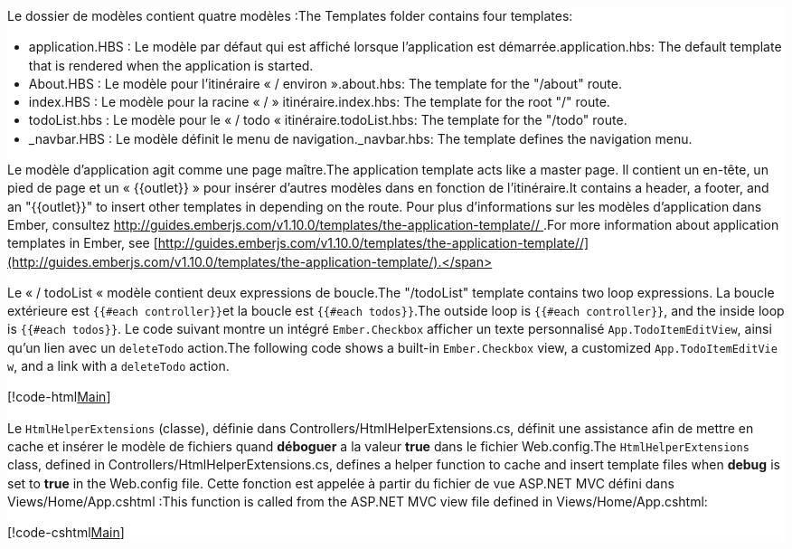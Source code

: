 <span data-ttu-id="deb3a-182">Le dossier de modèles contient quatre modèles :</span><span class="sxs-lookup"><span data-stu-id="deb3a-182">The Templates folder contains four templates:</span></span>

- <span data-ttu-id="deb3a-183">application.HBS : Le modèle par défaut qui est affiché lorsque l’application est démarrée.</span><span class="sxs-lookup"><span data-stu-id="deb3a-183">application.hbs: The default template that is rendered when the application is started.</span></span>
- <span data-ttu-id="deb3a-184">About.HBS : Le modèle pour l’itinéraire « / environ ».</span><span class="sxs-lookup"><span data-stu-id="deb3a-184">about.hbs: The template for the "/about" route.</span></span>
- <span data-ttu-id="deb3a-185">index.HBS : Le modèle pour la racine « / » itinéraire.</span><span class="sxs-lookup"><span data-stu-id="deb3a-185">index.hbs: The template for the root "/" route.</span></span>
- <span data-ttu-id="deb3a-186">todoList.hbs : Le modèle pour le « / todo « itinéraire.</span><span class="sxs-lookup"><span data-stu-id="deb3a-186">todoList.hbs: The template for the "/todo" route.</span></span>
- <span data-ttu-id="deb3a-187">\_navbar.HBS : Le modèle définit le menu de navigation.</span><span class="sxs-lookup"><span data-stu-id="deb3a-187">\_navbar.hbs: The template defines the navigation menu.</span></span>

<span data-ttu-id="deb3a-188">Le modèle d’application agit comme une page maître.</span><span class="sxs-lookup"><span data-stu-id="deb3a-188">The application template acts like a master page.</span></span> <span data-ttu-id="deb3a-189">Il contient un en-tête, un pied de page et un « {{outlet}} » pour insérer d’autres modèles dans en fonction de l’itinéraire.</span><span class="sxs-lookup"><span data-stu-id="deb3a-189">It contains a header, a footer, and an "{{outlet}}" to insert other templates in depending on the route.</span></span> <span data-ttu-id="deb3a-190">Pour plus d’informations sur les modèles d’application dans Ember, consultez [ http://guides.emberjs.com/v1.10.0/templates/the-application-template// ](http://guides.emberjs.com/v1.10.0/templates/the-application-template/).</span><span class="sxs-lookup"><span data-stu-id="deb3a-190">For more information about application templates in Ember, see [http://guides.emberjs.com/v1.10.0/templates/the-application-template//](http://guides.emberjs.com/v1.10.0/templates/the-application-template/).</span></span>

<span data-ttu-id="deb3a-191">Le « / todoList « modèle contient deux expressions de boucle.</span><span class="sxs-lookup"><span data-stu-id="deb3a-191">The "/todoList" template contains two loop expressions.</span></span> <span data-ttu-id="deb3a-192">La boucle extérieure est `{{#each controller}}`et la boucle est `{{#each todos}}`.</span><span class="sxs-lookup"><span data-stu-id="deb3a-192">The outside loop is `{{#each controller}}`, and the inside loop is `{{#each todos}}`.</span></span> <span data-ttu-id="deb3a-193">Le code suivant montre un intégré `Ember.Checkbox` afficher un texte personnalisé `App.TodoItemEditView`, ainsi qu’un lien avec un `deleteTodo` action.</span><span class="sxs-lookup"><span data-stu-id="deb3a-193">The following code shows a built-in `Ember.Checkbox` view, a customized `App.TodoItemEditView`, and a link with a `deleteTodo` action.</span></span>

[!code-html[Main](emberjs-template/samples/sample12.html)]

<span data-ttu-id="deb3a-194">Le `HtmlHelperExtensions` (classe), définie dans Controllers/HtmlHelperExtensions.cs, définit une assistance afin de mettre en cache et insérer le modèle de fichiers quand **déboguer** a la valeur **true** dans le fichier Web.config.</span><span class="sxs-lookup"><span data-stu-id="deb3a-194">The `HtmlHelperExtensions` class, defined in Controllers/HtmlHelperExtensions.cs, defines a helper function to cache and insert template files when **debug** is set to **true** in the Web.config file.</span></span> <span data-ttu-id="deb3a-195">Cette fonction est appelée à partir du fichier de vue ASP.NET MVC défini dans Views/Home/App.cshtml :</span><span class="sxs-lookup"><span data-stu-id="deb3a-195">This function is called from the ASP.NET MVC view file defined in Views/Home/App.cshtml:</span></span>

[!code-cshtml[Main](emberjs-template/samples/sample13.cshtml)]
